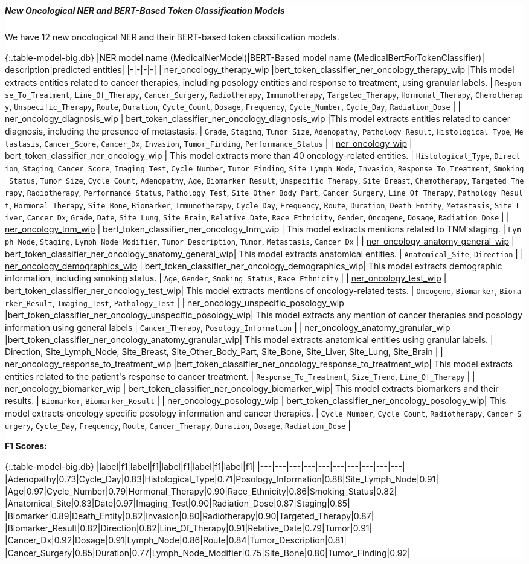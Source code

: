 ##### New Oncological NER and BERT-Based Token Classification Models

We have 12 new oncological NER and their BERT-based token classification models.

{:.table-model-big.db}
|NER model name (MedicalNerModel)|BERT-Based model name (MedicalBertForTokenClassifier)| description|predicted entities|
|-|-|-|-|
| [ner_oncology_therapy_wip](https://nlp.johnsnowlabs.com/2022/09/30/ner_oncology_therapy_wip_en.html)  |bert_token_classifier_ner_oncology_therapy_wip |This model extracts entities related to cancer therapies, including posology entities and response to treatment, using granular labels.  | `Response_To_Treatment`, `Line_Of_Therapy`, `Cancer_Surgery`, `Radiotherapy`, `Immunotherapy`, `Targeted_Therapy`, `Hormonal_Therapy`, `Chemotherapy`, `Unspecific_Therapy`, `Route`, `Duration`, `Cycle_Count`, `Dosage`, `Frequency`, `Cycle_Number`, `Cycle_Day`, `Radiation_Dose`  |
| [ner_oncology_diagnosis_wip](https://nlp.johnsnowlabs.com/2022/09/30/ner_oncology_diagnosis_wip_en.html)  | bert_token_classifier_ner_oncology_diagnosis_wip |This model extracts entities related to cancer diagnosis, including the presence of metastasis.  | `Grade`, `Staging`, `Tumor_Size`, `Adenopathy`, `Pathology_Result`, `Histological_Type`, `Metastasis`, `Cancer_Score`, `Cancer_Dx`, `Invasion`, `Tumor_Finding`, `Performance_Status`  |
| [ner_oncology_wip](https://nlp.johnsnowlabs.com/2022/09/30/ner_oncology_wip_en.html)  | bert_token_classifier_ner_oncology_wip | This model extracts more than 40 oncology-related entities.  | `Histological_Type`, `Direction`, `Staging`, `Cancer_Score`, `Imaging_Test`, `Cycle_Number`, `Tumor_Finding`, `Site_Lymph_Node`, `Invasion`, `Response_To_Treatment`, `Smoking_Status`, `Tumor_Size`, `Cycle_Count`, `Adenopathy`, `Age`, `Biomarker_Result`, `Unspecific_Therapy`, `Site_Breast`, `Chemotherapy`, `Targeted_Therapy`, `Radiotherapy`, `Performance_Status`, `Pathology_Test`, `Site_Other_Body_Part`, `Cancer_Surgery`, `Line_Of_Therapy`, `Pathology_Result`, `Hormonal_Therapy`, `Site_Bone`, `Biomarker`, `Immunotherapy`, `Cycle_Day`, `Frequency`, `Route`, `Duration`, `Death_Entity`, `Metastasis`, `Site_Liver`, `Cancer_Dx`, `Grade`, `Date`, `Site_Lung`, `Site_Brain`, `Relative_Date`, `Race_Ethnicity`, `Gender`, `Oncogene`, `Dosage`, `Radiation_Dose`  |
| [ner_oncology_tnm_wip](https://nlp.johnsnowlabs.com/2022/09/30/ner_oncology_tnm_wip_en.html)  | bert_token_classifier_ner_oncology_tnm_wip |  This model extracts mentions related to TNM staging. |  `Lymph_Node`, `Staging`, `Lymph_Node_Modifier`, `Tumor_Description`, `Tumor`, `Metastasis`, `Cancer_Dx` |
| [ner_oncology_anatomy_general_wip](https://nlp.johnsnowlabs.com/2022/09/30/ner_oncology_anatomy_general_wip_en.html)  | bert_token_classifier_ner_oncology_anatomy_general_wip| This model extracts anatomical entities.  |  `Anatomical_Site`, `Direction` |
| [ner_oncology_demographics_wip](https://nlp.johnsnowlabs.com/2022/09/30/ner_oncology_demographics_wip_en.html)  | bert_token_classifier_ner_oncology_demographics_wip| This model extracts demographic information, including smoking status.  | `Age`, `Gender`, `Smoking_Status`, `Race_Ethnicity`  |
| [ner_oncology_test_wip](https://nlp.johnsnowlabs.com/2022/09/30/ner_oncology_test_wip_en.html)  | bert_token_classifier_ner_oncology_test_wip| This model extracts mentions of oncology-related tests.  | `Oncogene`, `Biomarker`, `Biomarker_Result`, `Imaging_Test`, `Pathology_Test`  |
| [ner_oncology_unspecific_posology_wip](https://nlp.johnsnowlabs.com/2022/09/30/ner_oncology_unspecific_posology_wip_en.html)  |bert_token_classifier_ner_oncology_unspecific_posology_wip| This model extracts any mention of cancer therapies and posology information using general labels  | `Cancer_Therapy`, `Posology_Information`  |
| [ner_oncology_anatomy_granular_wip](https://nlp.johnsnowlabs.com/2022/10/01/ner_oncology_anatomy_granular_wip_en.html)  |bert_token_classifier_ner_oncology_anatomy_granular_wip| This model extracts anatomical entities using granular labels.  | Direction, Site_Lymph_Node, Site_Breast, Site_Other_Body_Part, Site_Bone, Site_Liver, Site_Lung, Site_Brain  |
| [ner_oncology_response_to_treatment_wip](https://nlp.johnsnowlabs.com/2022/10/01/ner_oncology_response_to_treatment_wip_en.html)  |bert_token_classifier_ner_oncology_response_to_treatment_wip| This model extracts entities related to the patient's response to cancer treatment.  | `Response_To_Treatment`, `Size_Trend`, `Line_Of_Therapy`  |
| [ner_oncology_biomarker_wip](https://nlp.johnsnowlabs.com/2022/10/01/ner_oncology_biomarker_wip_en.html)  | bert_token_classifier_ner_oncology_biomarker_wip| This model extracts biomarkers and their results.  | `Biomarker`, `Biomarker_Result`  |
| [ner_oncology_posology_wip](https://nlp.johnsnowlabs.com/2022/10/01/ner_oncology_posology_wip_en.html)  | bert_token_classifier_ner_oncology_posology_wip| This model extracts oncology specific posology information and cancer therapies.  | `Cycle_Number`, `Cycle_Count`, `Radiotherapy`, `Cancer_Surgery`, `Cycle_Day`, `Frequency`, `Route`, `Cancer_Therapy`, `Duration`, `Dosage`, `Radiation_Dose`  |

**F1 Scores:**

{:.table-model-big.db}
|label|f1|label|f1|label|f1|label|f1|label|f1|
|---|---|---|---|---|---|---|---|---|---|
|Adenopathy|0\.73|Cycle\_Day|0\.83|Histological\_Type|0\.71|Posology\_Information|0\.88|Site\_Lymph\_Node|0\.91|
|Age|0\.97|Cycle\_Number|0\.79|Hormonal\_Therapy|0\.90|Race\_Ethnicity|0\.86|Smoking\_Status|0\.82|
|Anatomical\_Site|0\.83|Date|0\.97|Imaging\_Test|0\.90|Radiation\_Dose|0\.87|Staging|0\.85|
|Biomarker|0\.89|Death\_Entity|0\.82|Invasion|0\.80|Radiotherapy|0\.90|Targeted\_Therapy|0\.87|
|Biomarker\_Result|0\.82|Direction|0\.82|Line\_Of\_Therapy|0\.91|Relative\_Date|0\.79|Tumor|0\.91|
|Cancer\_Dx|0\.92|Dosage|0\.91|Lymph\_Node|0\.86|Route|0\.84|Tumor\_Description|0\.81|
|Cancer\_Surgery|0\.85|Duration|0\.77|Lymph\_Node\_Modifier|0\.75|Site\_Bone|0\.80|Tumor\_Finding|0\.92|